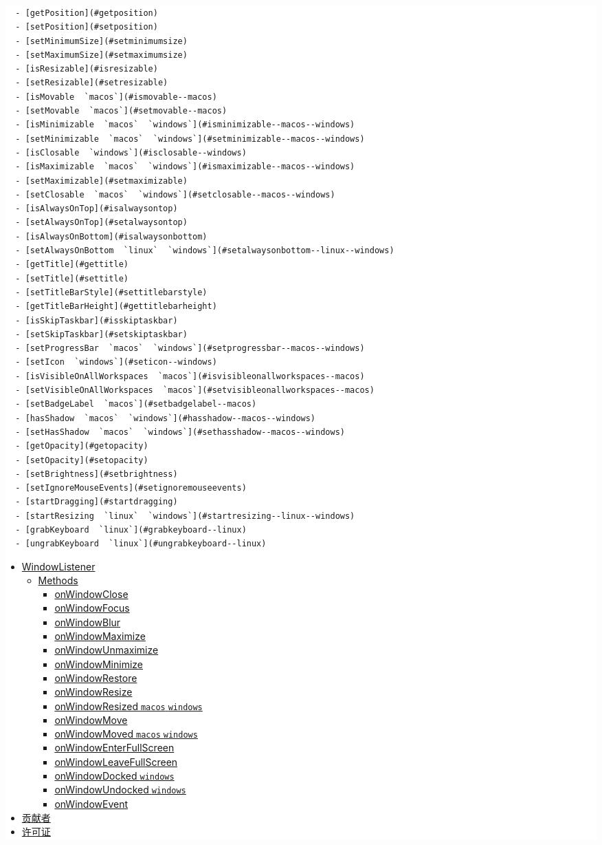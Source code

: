       - [getPosition](#getposition)
      - [setPosition](#setposition)
      - [setMinimumSize](#setminimumsize)
      - [setMaximumSize](#setmaximumsize)
      - [isResizable](#isresizable)
      - [setResizable](#setresizable)
      - [isMovable  `macos`](#ismovable--macos)
      - [setMovable  `macos`](#setmovable--macos)
      - [isMinimizable  `macos`  `windows`](#isminimizable--macos--windows)
      - [setMinimizable  `macos`  `windows`](#setminimizable--macos--windows)
      - [isClosable  `windows`](#isclosable--windows)
      - [isMaximizable  `macos`  `windows`](#ismaximizable--macos--windows)
      - [setMaximizable](#setmaximizable)
      - [setClosable  `macos`  `windows`](#setclosable--macos--windows)
      - [isAlwaysOnTop](#isalwaysontop)
      - [setAlwaysOnTop](#setalwaysontop)
      - [isAlwaysOnBottom](#isalwaysonbottom)
      - [setAlwaysOnBottom  `linux`  `windows`](#setalwaysonbottom--linux--windows)
      - [getTitle](#gettitle)
      - [setTitle](#settitle)
      - [setTitleBarStyle](#settitlebarstyle)
      - [getTitleBarHeight](#gettitlebarheight)
      - [isSkipTaskbar](#isskiptaskbar)
      - [setSkipTaskbar](#setskiptaskbar)
      - [setProgressBar  `macos`  `windows`](#setprogressbar--macos--windows)
      - [setIcon  `windows`](#seticon--windows)
      - [isVisibleOnAllWorkspaces  `macos`](#isvisibleonallworkspaces--macos)
      - [setVisibleOnAllWorkspaces  `macos`](#setvisibleonallworkspaces--macos)
      - [setBadgeLabel  `macos`](#setbadgelabel--macos)
      - [hasShadow  `macos`  `windows`](#hasshadow--macos--windows)
      - [setHasShadow  `macos`  `windows`](#sethasshadow--macos--windows)
      - [getOpacity](#getopacity)
      - [setOpacity](#setopacity)
      - [setBrightness](#setbrightness)
      - [setIgnoreMouseEvents](#setignoremouseevents)
      - [startDragging](#startdragging)
      - [startResizing  `linux`  `windows`](#startresizing--linux--windows)
      - [grabKeyboard  `linux`](#grabkeyboard--linux)
      - [ungrabKeyboard  `linux`](#ungrabkeyboard--linux)
  - [WindowListener](#windowlistener)
    - [Methods](#methods-1)
      - [onWindowClose](#onwindowclose)
      - [onWindowFocus](#onwindowfocus)
      - [onWindowBlur](#onwindowblur)
      - [onWindowMaximize](#onwindowmaximize)
      - [onWindowUnmaximize](#onwindowunmaximize)
      - [onWindowMinimize](#onwindowminimize)
      - [onWindowRestore](#onwindowrestore)
      - [onWindowResize](#onwindowresize)
      - [onWindowResized  `macos`  `windows`](#onwindowresized--macos--windows)
      - [onWindowMove](#onwindowmove)
      - [onWindowMoved  `macos`  `windows`](#onwindowmoved--macos--windows)
      - [onWindowEnterFullScreen](#onwindowenterfullscreen)
      - [onWindowLeaveFullScreen](#onwindowleavefullscreen)
      - [onWindowDocked  `windows`](#onwindowdocked--windows)
      - [onWindowUndocked  `windows`](#onwindowundocked--windows)
      - [onWindowEvent](#onwindowevent)
- [贡献者](#%E8%B4%A1%E7%8C%AE%E8%80%85)
- [许可证](#%E8%AE%B8%E5%8F%AF%E8%AF%81)
